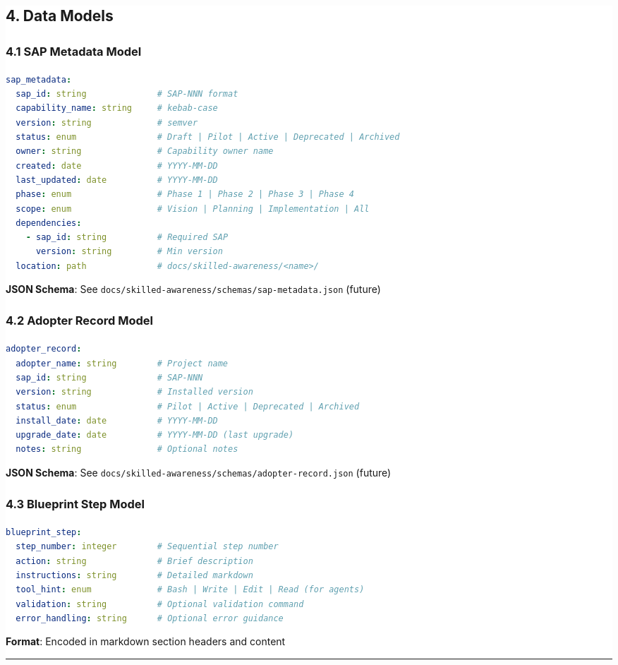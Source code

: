 
## 4. Data Models

### 4.1 SAP Metadata Model

```yaml
sap_metadata:
  sap_id: string              # SAP-NNN format
  capability_name: string     # kebab-case
  version: string             # semver
  status: enum                # Draft | Pilot | Active | Deprecated | Archived
  owner: string               # Capability owner name
  created: date               # YYYY-MM-DD
  last_updated: date          # YYYY-MM-DD
  phase: enum                 # Phase 1 | Phase 2 | Phase 3 | Phase 4
  scope: enum                 # Vision | Planning | Implementation | All
  dependencies:
    - sap_id: string          # Required SAP
      version: string         # Min version
  location: path              # docs/skilled-awareness/<name>/
```

**JSON Schema**: See `docs/skilled-awareness/schemas/sap-metadata.json` (future)

### 4.2 Adopter Record Model

```yaml
adopter_record:
  adopter_name: string        # Project name
  sap_id: string              # SAP-NNN
  version: string             # Installed version
  status: enum                # Pilot | Active | Deprecated | Archived
  install_date: date          # YYYY-MM-DD
  upgrade_date: date          # YYYY-MM-DD (last upgrade)
  notes: string               # Optional notes
```

**JSON Schema**: See `docs/skilled-awareness/schemas/adopter-record.json` (future)

### 4.3 Blueprint Step Model

```yaml
blueprint_step:
  step_number: integer        # Sequential step number
  action: string              # Brief description
  instructions: string        # Detailed markdown
  tool_hint: enum             # Bash | Write | Edit | Read (for agents)
  validation: string          # Optional validation command
  error_handling: string      # Optional error guidance
```

**Format**: Encoded in markdown section headers and content

---
